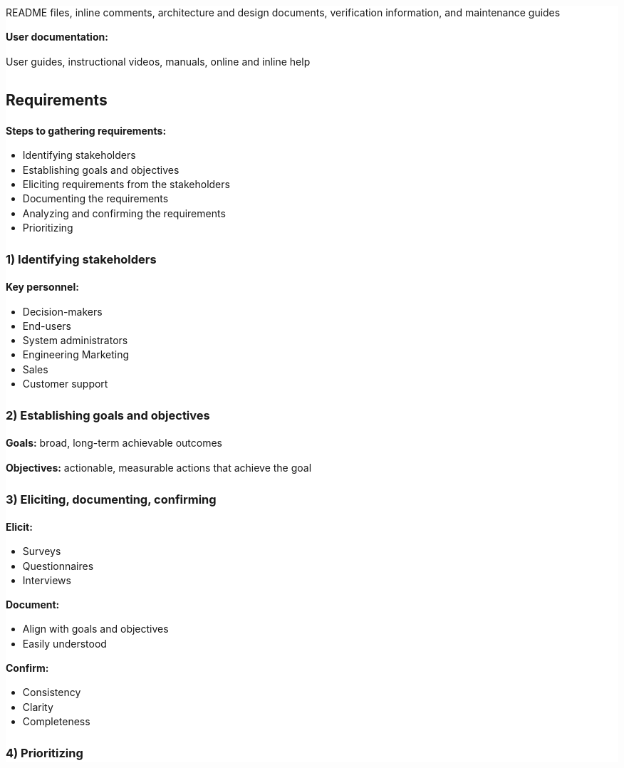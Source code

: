 README files, inline comments, architecture and design documents, verification information, and maintenance guides

**User documentation:**

User guides, instructional videos, manuals, online and inline help

## Requirements

**Steps to gathering requirements:**

- Identifying stakeholders
- Establishing goals and objectives
- Eliciting requirements from the stakeholders
- Documenting the requirements
- Analyzing and confirming the requirements
- Prioritizing

### 1) Identifying stakeholders

**Key personnel:**

- Decision-makers
- End-users
- System administrators
- Engineering Marketing
- Sales
- Customer support

### 2) Establishing goals and objectives

**Goals:** broad, long-term achievable outcomes

**Objectives:** actionable, measurable actions that achieve the goal

### 3) Eliciting, documenting, confirming

**Elicit:**

- Surveys
- Questionnaires
- Interviews

**Document:**

- Align with goals and objectives
- Easily understood

**Confirm:**

- Consistency
- Clarity
- Completeness

### 4) Prioritizing
